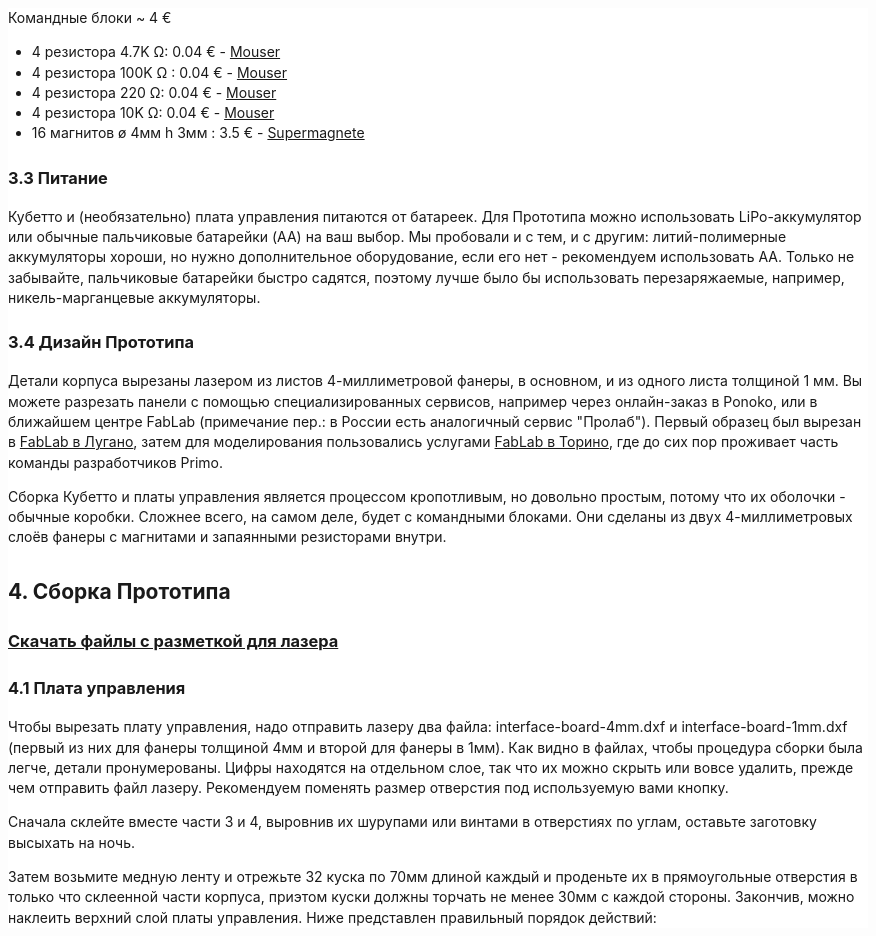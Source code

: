 Командные блоки ~ 4 €

* 4  резистора 4.7K Ω: 0.04 € - [Mouser](http://uk.mouser.com/ProductDetail/Xicon/291-47K-RC/?qs=sGAEpiMZZMu61qfTUdNhG%2fbdyz6pU6a%252bvHlD5kaZWgo%3d)
* 4  резистора 100K Ω : 0.04 € - [Mouser](http://uk.mouser.com/ProductDetail/Xicon/291-100K-RC/?qs=sGAEpiMZZMu61qfTUdNhG81NIhcRRUJQxII5Nsctha8%3d)
* 4  резистора 220 Ω: 0.04 € - [Mouser](http://uk.mouser.com/ProductDetail/Xicon/291-220-RC/?qs=sGAEpiMZZMu61qfTUdNhG%2f1uGo5nxyCVqn6ChOCvUEE%3d)
* 4  резистора 10K Ω: 0.04 € - [Mouser](http://uk.mouser.com/ProductDetail/Xicon/291-10K-RC/?qs=sGAEpiMZZMu61qfTUdNhG6xwTrVwTvbz8PPav3aExs8%3d)
* 16 магнитов ø 4мм h 3мм : 3.5 € - [Supermagnete](http://www.supermagnete.ch/eng/S-04-03-N)

### 3.3 Питание

Кубетто и (необязательно) плата управления питаются от батареек. Для Прототипа можно использовать LiPo-аккумулятор или обычные пальчиковые батарейки (AA) на ваш выбор. Мы пробовали и с тем, и  с другим:  литий-полимерные аккумуляторы хороши, но нужно дополнительное оборудование, если его нет - рекомендуем использовать AA. Только не забывайте, пальчиковые батарейки быстро садятся, поэтому лучше было бы использовать перезаряжаемые, например, никель-марганцевые аккумуляторы.

### 3.4 Дизайн Прототипа

Детали корпуса вырезаны лазером из листов 4-миллиметровой фанеры, в основном, и из одного листа толщиной 1 мм. Вы можете разрезать панели с помощью специализированных сервисов, например через онлайн-заказ в Ponoko, или в  ближайшем центре FabLab (примечание пер.: в России есть аналогичный сервис "Пролаб"). Первый образец был вырезан в [FabLab в Лугано](http://fablab.supsi.ch/), затем для моделирования пользовались услугами [FabLab в Торино](http://fablabtorino.org/), где до сих пор проживает часть команды разработчиков Primo.

Сборка Кубетто и платы управления является процессом кропотливым, но довольно простым, потому что их оболочки - обычные коробки. Сложнее всего, на самом деле, будет с командными блоками. Они сделаны из двух 4-миллиметровых слоёв фанеры с магнитами и запаянными резисторами внутри.

## 4. Сборка Прототипа

### [Скачать файлы с разметкой для лазера](files/primo-prototype-laser.zip)

### 4.1 Плата управления

Чтобы вырезать плату управления, надо отправить лазеру два файла: interface-board-4mm.dxf и interface-board-1mm.dxf (первый из них для фанеры толщиной 4мм и второй для фанеры в 1мм). Как видно в файлах, чтобы процедура сборки была легче, детали пронумерованы. Цифры находятся на отдельном слое, так что их можно скрыть или вовсе удалить, прежде чем отправить файл лазеру. Рекомендуем поменять размер отверстия под используемую вами кнопку.

Сначала склейте вместе части 3 и 4, выровнив их шурупами или винтами в отверстиях по углам, оставьте заготовку высыхать на ночь.

Затем возьмите медную ленту и отрежьте 32 куска по 70мм длиной каждый и проденьте их в прямоугольные отверстия в только что склеенной части корпуса, приэтом куски должны торчать не менее 30мм с каждой стороны. Закончив, можно наклеить верхний слой платы управления. Ниже представлен правильный порядок действий:
